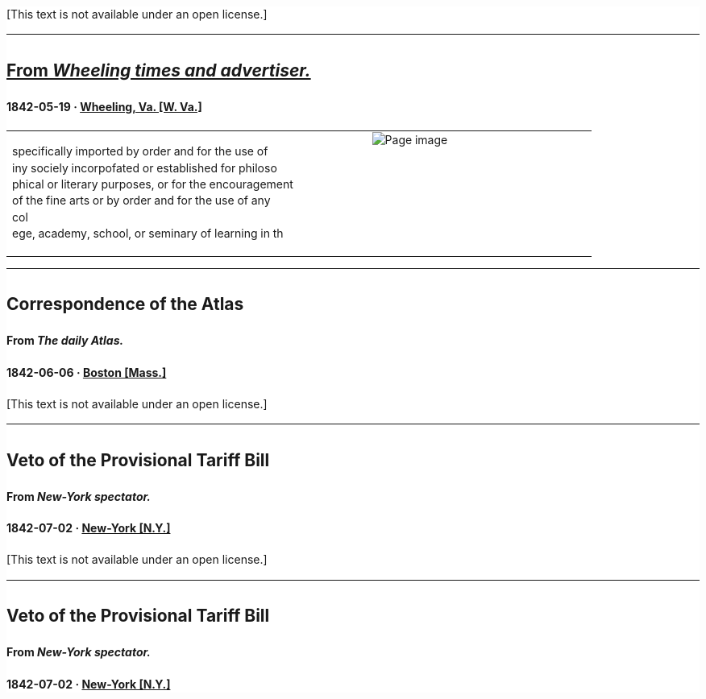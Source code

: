 [This text is not available under an open license.]

---

## [From _Wheeling times and advertiser._](https://www.loc.gov/resource/sn84038585/1842-05-19/ed-1/?sp=2)

#### 1842-05-19 &middot; [Wheeling, Va. [W. Va.]](http://dbpedia.org/resource/Wheeling%2C_West_Virginia)

<table style="width: 100%;"><tr><td style="width: 50%">

  
specifically imported by order and for the use of  
iny sociely incorpofated or established for philoso  
phical or literary purposes, or for the encouragement  
of the fine arts or by order and for the use of any col­  
ege, academy, school, or seminary of learning in th
</td><td style="width: 50%; max-height: 75%; margin: auto; display: block;">
<img alt="Page image" src="https://tile.loc.gov/image-services/iiif/service:ndnp:wvu:batch_wvu_dawson_ver01:data:sn84038585:00414186427:1842051901:1157/pct:58.33445265278711,88.87444480554653,12.509514215357063,2.2893872097642003/!600,600/0/default.jpg"/>
</td>
</tr></table>

---

## Correspondence of the Atlas

#### From _The daily Atlas._

#### 1842-06-06 &middot; [Boston [Mass.]](http://dbpedia.org/resource/Boston)

[This text is not available under an open license.]

---

## Veto of the Provisional Tariff Bill

#### From _New-York spectator._

#### 1842-07-02 &middot; [New-York [N.Y.]](http://dbpedia.org/resource/New_York_City)

[This text is not available under an open license.]

---

## Veto of the Provisional Tariff Bill

#### From _New-York spectator._

#### 1842-07-02 &middot; [New-York [N.Y.]](http://dbpedia.org/resource/New_York_City)

